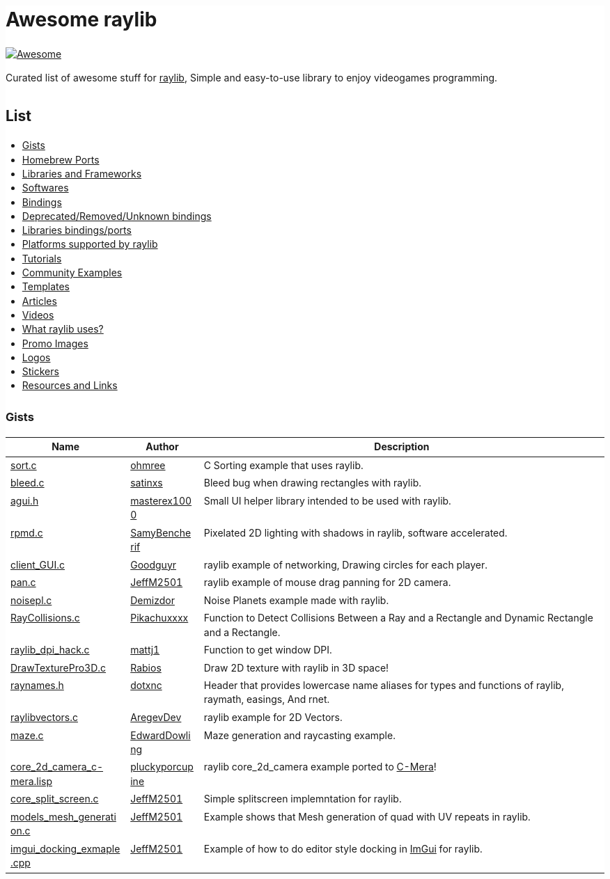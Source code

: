 # Awesome raylib

[![Awesome](https://awesome.re/badge.svg)](https://awesome.re)

Curated list of awesome stuff for [raylib](https://raylib.com), Simple and easy-to-use library to enjoy videogames programming.

## List

- [Gists](#gists)
- [Homebrew Ports](#homebrew-ports)
- [Libraries and Frameworks](#libraries-and-frameworks)
- [Softwares](#softwares)
- [Bindings](https://github.com/raysan5/raylib/blob/master/BINDINGS.md)
- [Deprecated/Removed/Unknown bindings](#deprecatedremovedunknown-bindings)
- [Libraries bindings/ports](#libraries-bindingsports)
- [Platforms supported by raylib](https://github.com/raysan5/raylib#building-raylib-on-multiple-platforms)
- [Tutorials](#tutorials)
- [Community Examples](#community-examples)
- [Templates](#templates)
- [Articles](#articles)
- [Videos](#videos)
- [What raylib uses?](https://github.com/raysan5/raylib/wiki/raylib-dependencies)
- [Promo Images](#promo-images)
- [Logos](#logos)
- [Stickers](#stickers)
- [Resources and Links](#resources-and-links)

### Gists

| Name         | Author             | Description                                    |
|--------------|--------------------|------------------------------------------------|
| [sort.c][1]  | [ohmree][2]        | C Sorting example that uses raylib.            |
| [bleed.c][3] | [satinxs][4]       | Bleed bug when drawing rectangles with raylib. |
| [agui.h][5]  | [masterex1000][6]  | Small UI helper library intended to be used with raylib. |
| [rpmd.c][7]  | [SamyBencherif][8] | Pixelated 2D lighting with shadows in raylib, software accelerated.  |
| [client_GUI.c][9] | [Goodguyr][10] | raylib example of networking, Drawing circles for each player.   |
| [pan.c][11]  | [JeffM2501][12] | raylib example of mouse drag panning for 2D camera. |
| [noisepl.c][13] | [Demizdor][14] | Noise Planets example made with raylib. |
| [RayCollisions.c][15] | [Pikachuxxxx][16] | Function to Detect Collisions Between a Ray and a Rectangle and Dynamic Rectangle and a Rectangle. |
| [raylib_dpi_hack.c][17] | [mattj1][18] | Function to get window DPI. |
| [DrawTexturePro3D.c][19] | [Rabios][20] | Draw 2D texture with raylib in 3D space! |
| [raynames.h][21] | [dotxnc][22] | Header that provides lowercase name aliases for types and functions of raylib, raymath, easings, And rnet. |
| [raylibvectors.c][23] | [AregevDev][24] | raylib example for 2D Vectors. |
| [maze.c][25] | [EdwardDowling][26] | Maze generation and raycasting example. |
| [core_2d_camera_c-mera.lisp][27] | [pluckyporcupine][28] | raylib core_2d_camera example ported to [C-Mera][29]! |
| [core_split_screen.c][30] | [JeffM2501][12] | Simple splitscreen implemntation for raylib. |
| [models_mesh_generation.c][31] | [JeffM2501][12] | Example shows that Mesh generation of quad with UV repeats in raylib. |
| [imgui_docking_exmaple.cpp][32] | [JeffM2501][12] | Example of how to do editor style docking in [ImGui][33] for raylib. |

[1]: https://gist.github.com/ohmree/dac78b36b736a71dc9a423d10b9509cc
[2]: https://github.com/ohmree
[3]: https://gist.github.com/satinxs/e55461da74ba378a09d813cb6767ffae
[4]: https://github.com/satinxs
[5]: https://gist.github.com/masterex1000/92c861eeef03e761d0addc6edc0b741f
[6]: https://github.com/masterex1000
[7]: https://gist.github.com/SamyBencherif/00412fa24b411c07ad57176e64793fb5
[8]: https://github.com/SamyBencherif
[9]: https://gist.github.com/Goodguyr/284a262dc95ab0a35b498115c1cb3d41
[10]: https://github.com/Goodguyr
[11]: https://gist.github.com/JeffM2501/3c7da5c2b7e078e254d673f91489c78f
[12]: https://github.com/JeffM2501
[13]: https://gist.github.com/Demizdor/e916ba765336c389af4ecd2c557a6be6
[14]: https://github.com/Demizdor
[15]: https://gist.github.com/Pikachuxxxx/0dda4b70bf71b794b08923df34961844
[16]: https://github.com/Pikachuxxxx
[17]: https://gist.github.com/mattj1/606a94527badb6ffa7d22245c9b745b1
[18]: https://github.com/mattj1
[19]: https://gist.github.com/Rabios/ccbb08d7ff4f41af19d53bf02d803815
[20]: https://github.com/Rabios
[21]: https://gist.github.com/dotxnc/403caefa3bd1eae3b8e265e79d6508ad
[22]: https://github.com/dotxnc
[23]: https://gist.github.com/AregevDev/737d14ce64be059ed2b6d0d973361985
[24]: https://github.com/AregevDev
[25]: https://gist.github.com/EdwardDowling/01a872cca79e1404bbc2
[26]: https://github.com/EdwardDowling
[27]: https://gist.github.com/pluckyporcupine/bbaa93b00e020c53faf27e5bde087374
[28]: https://github.com/pluckyporcupine
[29]: https://github.com/kiselgra/c-mera
[30]: https://gist.github.com/JeffM2501/85e3c3fa4c5296227ab91dd7d2dec471
[31]: https://gist.github.com/JeffM2501/18964218591e5aa302f17f0ae5a45b77
[32]: https://gist.github.com/JeffM2501/4c3a7e8a85302f743f8bd9dc1aae00ae
[33]: https://github.com/ocornut/imgui
[34]: https://gist.github.com/JeffM2501/588d8b632d1bf49c7f010dde0a9dcbee
[35]: https://gist.github.com/JeffM2501/703728379eb6e9d51d33201d1a1fe05d
[36]: https://gist.github.com/JeffM2501/edb5b8bbfd5a1744d4f97865ad4be989
[37]: https://gist.github.com/JeffM2501/08d20cdd931456ad0e52905401cc34af
[38]: https://gist.github.com/JeffM2501/00cf5653f41337d8c9e8db40deb25656
[39]: https://gist.github.com/JeffM2501/000787070aef421a00c02ae4cf799ea1
[40]: https://gist.github.com/JeffM2501/bd1092ce0eaedd26fe3ca60e1743ce40
[41]: https://gist.github.com/JeffM2501/a6eb14d734f88a065a73adb729eed1f7
[42]: https://gist.github.com/JeffM2501/a5987d2f4575e871f561197232ba0f60
[43]: https://gist.github.com/JeffM2501/1c4c9c8048cbb19d11c9807518196b69
[44]: https://gist.github.com/JeffM2501/6e4630a0e34c0c7dddf066f7192e342d
[45]: https://github.com/orbisdev/orbisdev-orbisGl2
[46]: https://github.com/orbisdev
[47]: https://github.com/psp2dev/raylib4Vita
[48]: https://github.com/psp2dev
[49]: https://github.com/Gota7/3ds-raylib
[50]: https://github.com/Gota7
[626]: https://github.com/lucaskyer/raylib-nx
[627]: https://github.com/lucaskyer
[51]: https://github.com/SasLuca/rayfork
[52]: https://github.com/SasLuca
[53]: https://github.com/Rabios/rayport
[54]: https://github.com/Rabios/rayutils
[55]: https://github.com/raysan5/raygui
[56]: https://github.com/raysan5
[57]: https://github.com/victorfisac/Physac
[58]: https://github.com/victorfisac
[59]: https://github.com/raysan5/rpng
[60]: https://github.com/raysan5/rres
[61]: https://github.com/raysan5/raudio
[62]: https://miniaud.io
[63]: https://github.com/firststef/ECSlib
[64]: https://github.com/firststef
[65]: https://github.com/osom8979/tbag
[66]: https://github.com/osom8979
[67]: https://github.com/oswjk/imgui-impl-raylib
[68]: https://github.com/oswjk
[69]: https://github.com/haydenhigg/Libre
[70]: https://github.com/haydenhigg
[71]: https://crystal-lang.org
[72]: https://github.com/nezvers/GameSystemsInC
[73]: https://github.com/nezvers
[74]: https://github.com/RobLoach/raylib-aseprite
[75]: https://github.com/RobLoach
[76]: https://www.aseprite.org
[77]: https://github.com/RobLoach/raylib-nuklear
[78]: https://github.com/Immediate-Mode-UI/Nuklear
[79]: https://github.com/zworld-apps/zgui
[80]: https://github.com/zworld-apps
[81]: https://go.dev
[82]: https://github.com/Slixe/visual-go
[83]: https://github.com/Slixe
[84]: https://github.com/basp1/rlyeh
[85]: https://github.com/basp1
[86]: https://github.com/gen2brain/raylib-go
[87]: https://github.com/smthnspcl/raycons
[88]: https://github.com/smthnspcl
[89]: https://github.com/smthnspcl/raygauge
[90]: https://github.com/dbriemann/libpartikel
[91]: https://github.com/dbriemann
[92]: https://github.com/WEREMSOFT/spine-raylib-runtimes
[93]: https://github.com/WEREMSOFT
[94]: https://github.com/WEREMSOFT/stl-loader-for-raylib
[95]: https://github.com/TheLumaio/Raylib-GBuffers
[96]: https://github.com/TheLumaio
[97]: https://github.com/tofuengine/tofu
[98]: https://github.com/tofuengine
[99]: https://www.glfw.org
[100]: https://github.com/Ferrohound/RaylibEX
[101]: https://github.com/Ferrohound
[102]: https://github.com/JusticeShultz/MathX
[103]: https://github.com/JusticeShultz
[104]: https://github.com/LilySweetCat/RaylibCs-UI
[105]: https://github.com/LilySweetCat
[106]: https://github.com/RobLoach/raylib-tmx
[107]: https://www.mapeditor.org
[108]: https://github.com/baylej/tmx
[109]: https://github.com/nbdy/ruicf
[110]: https://github.com/nbdy
[111]: https://github.com/JeffM2501/RLGameGui
[112]: https://github.com/jackcarey/raylib-extensions
[113]: https://github.com/jackcarey
[114]: https://github.com/coolcoy12/RayLibUtils
[115]: https://github.com/coolcoy12
[116]: https://github.com/moonsteal/raylib-barebones
[117]: https://github.com/moonsteal
[118]: https://github.com/Doy-lee/RaylibSIMD
[119]: https://github.com/Doy-lee
[120]: https://github.com/8bitPandaPlugins/RTAudioGameLib
[121]: https://github.com/8bitPandaPlugins
[122]: https://github.com/thestk/rtaudio
[123]: https://github.com/zzador/RayLib-Utilities
[124]: https://github.com/zzador
[125]: https://github.com/jozanza/libraygun
[126]: https://github.com/jozanza
[127]: https://github.com/JeffM2501/raylibExtras
[128]: https://github.com/Ushio/raylibImGui
[129]: https://github.com/Ushio
[130]: https://github.com/nicholasimon/displayfx_raylib
[131]: https://github.com/nicholasimon
[132]: https://github.com/JacobLondon/rlgutils
[133]: https://github.com/JacobLondon
[134]: https://github.com/thyliverman/PaperSDL
[135]: https://github.com/thyliverman
[136]: https://github.com/ChrisDill/Raylib-cs
[137]: https://github.com/hbiblia/gtk-raylib
[138]: https://github.com/hbiblia
[139]: https://www.gtk.org
[140]: https://github.com/impzero/gastar
[141]: https://github.com/impzero
[142]: https://github.com/RobLoach/raylib-physfs
[143]: https://www.icculus.org/physfs
[144]: https://github.com/thyliverman/Paper
[145]: https://github.com/AliElSaleh/Animator-For-Raylib
[146]: https://github.com/AliElSaleh
[147]: https://github.com/JeffM2501/TestFrame
[148]: https://github.com/c-krit/ferox
[149]: https://github.com/c-krit
[150]: https://github.com/ProfJski/RaylibOpOverloads
[151]: https://github.com/ProfJski
[152]: https://github.com/electronstudio/rlzero
[153]: https://github.com/electronstudio
[154]: https://github.com/lordmauve/pgzero
[155]: https://github.com/haxeui/haxeui-raylib
[156]: https://github.com/haxeui
[157]: http://haxeui.org
[158]: https://github.com/Not-Nik/rlobj
[159]: https://github.com/Not-Nik
[624]: https://git.samerion.com/Samerion/Glui
[625]: https://git.samerion.com/Samerion
[160]: https://github.com/gtrxAC/gxarch
[161]: https://github.com/gtrxAC
[162]: https://github.com/gtrxAC/gxSE
[163]: https://github.com/adct-the-experimenter/3d-audio-producer
[164]: https://github.com/adct-the-experimenter
[165]: https://github.com/adct-the-experimenter/binaural-audio-editor
[166]: https://github.com/Lockna/chip8
[167]: https://github.com/Lockna
[168]: https://en.wikipedia.org/wiki/CHIP-8
[169]: https://github.com/skylersaleh/SkyBoy
[170]: https://github.com/skylersaleh
[171]: https://github.com/sparkskapil/2D-CAD-Raylib
[172]: https://github.com/sparkskapil
[173]: https://github.com/sorykkk/raygui_calculator
[174]: https://github.com/sorykkk
[175]: https://github.com/MarcMDE/FunWithEasings
[176]: https://github.com/MarcMDE
[177]: https://github.com/Mudzii/SharedBuff
[178]: https://github.com/Mudzii
[179]: https://github.com/raysan5/rfxgen
[180]: https://github.com/victorfisac/rPBR
[181]: https://github.com/RobLoach/raylib-libretro
[182]: https://www.libretro.com
[183]: https://github.com/victorfisac/FNode
[184]: https://github.com/MaximeHouis/RayTracer
[185]: https://github.com/MaximeHouis
[186]: https://github.com/fedqx/GeldaEngine
[187]: https://github.com/fedqx
[188]: https://github.com/xdrie/rengfx
[189]: https://github.com/xdrie
[190]: https://dlang.org
[191]: https://github.com/Rabios/raytaiko
[192]: https://lua.org
[193]: https://github.com/TSnake41
[194]: https://github.com/TSnake41/raylib-lua
[195]: https://github.com/nurakmaljalil91/cbit-raylib
[196]: https://github.com/nurakmaljalil91
[197]: https://github.com/CarterPatterson/PhysicsEngine
[198]: https://github.com/CarterPatterson
[199]: https://aieinstitute.edu.au
[200]: https://github.com/Guevara-chan/Midday-Commander
[201]: https://github.com/Guevara-chan
[202]: https://nim-lang.org
[203]: https://github.com/hfabre/ttme
[204]: https://github.com/hfabre
[205]: https://github.com/ProfJski/ArtColors
[206]: https://github.com/Demizdor/experimental-raygui-editor
[207]: https://github.com/rfaile313/Raylib-Buildfiles
[208]: https://github.com/rfaile313
[209]: https://github.com/redsled84/music-player
[210]: https://github.com/redsled84
[211]: https://github.com/ArnautDaniel/riley-duper
[212]: https://github.com/ArnautDaniel
[213]: https://github.com/WEREMSOFT/c99-raylib-vide-player
[214]: https://github.com/TheLumaio/baslike-editor
[215]: https://github.com/TheLumaio/baslike
[216]: https://github.com/pkeckler/PACKER
[217]: https://github.com/pkeckler
[218]: https://github.com/ComLarsic/Chip8-raylib
[219]: https://github.com/ComLarsic
[220]: https://github.com/LesFarrell/Chip8
[221]: https://github.com/LesFarrell
[222]: https://github.com/ralsina/cobra-py
[223]: https://github.com/ralsina
[224]: https://python.org
[225]: https://github.com/athreef/Alien-raylib
[226]: https://github.com/athreef
[227]: https://github.com/JusticeShultz/cpp-raylib-tilemap
[228]: https://solarlune.itch.io/masterplan
[229]: https://solarlune.itch.io
[230]: https://powerc9000.itch.io/cute-asset-pipeline
[231]: https://powerc9000.itch.io
[232]: https://tonybutdead.itch.io/mysprite
[233]: https://tonybutdead.itch.io
[234]: https://seijiemery.itch.io/agj-level-editor-in-a-weekend
[235]: https://seijiemery.itch.io
[236]: https://raylibtech.itch.io/rtexpacker
[237]: https://raylibtech.itch.io
[238]: https://raylibtech.itch.io/rtexviewer
[239]: https://raylibtech.itch.io/riconpacker
[240]: https://raylibtech.itch.io/rguistyler
[241]: https://raylibtech.itch.io/rguilayout
[242]: https://raylibtech.itch.io/rguiicons
[243]: https://github.com/obaodelana/graphingcalculator
[244]: https://github.com/obaodelana
[245]: https://github.com/krsn53/win-3d-maze
[246]: https://github.com/krsn53
[247]: https://github.com/MadeleinNyblom/LevelEditor-MayaPlugin
[248]: https://github.com/MadeleinNyblom
[249]: https://www.autodesk.com/products/maya/overview
[250]: https://github.com/kenhyokun/khkFramework-raylib
[251]: https://github.com/kenhyokun
[252]: https://github.com/HurricaneInteractive/abyss_engine
[253]: https://github.com/HurricaneInteractive
[254]: https://www.rust-lang.org
[255]: https://github.com/deltaphc/raylib-rs
[256]: https://github.com/reidevries/CopyCat
[257]: https://github.com/reidevries
[258]: https://github.com/skypjack/entt
[259]: https://github.com/pery77/peryEngine
[260]: https://github.com/pery77
[261]: https://github.com/Italian-Coders-Group/Ungine
[262]: https://github.com/Italian-Coders-Group
[263]: https://developer.valvesoftware.com/wiki/Source
[264]: https://github.com/senior-sigan/chat_from_scratch
[265]: https://github.com/senior-sigan
[266]: https://github.com/bayganik/mmGame-Engine-Raylib-ECS
[267]: https://github.com/bayganik
[268]: https://github.com/rocwood/Entitas-Lite
[269]: https://github.com/xero1/ray-quake
[270]: https://github.com/xero1
[271]: https://dotnet.microsoft.com
[272]: https://github.com/practicing01/raylibeditor
[273]: https://github.com/practicing01
[274]: https://github.com/parmaja/tyro
[275]: https://github.com/parmaja
[276]: https://github.com/Fakaaa/Raylibculator
[277]: https://github.com/Fakaaa
[278]: https://github.com/Elkantor/raylib_package
[279]: https://github.com/Elkantor
[280]: https://github.com/Elkantor/bscxx
[281]: https://github.com/RafaelOliveira/clay
[282]: https://github.com/RafaelOliveira
[283]: https://github.com/sparkskapil/Quill
[284]: https://github.com/jmorel33/RayLib-Keyboard-keycode-tester
[285]: https://github.com/jmorel33
[286]: https://github.com/kugo12/sponGB
[287]: https://github.com/kugo12
[288]: https://github.com/trikko/BlobEditor
[289]: https://github.com/trikko
[290]: https://github.com/Andre-LA/nprof
[291]: https://github.com/Andre-LA
[292]: https://github.com/Andre-LA/raylib-nelua
[293]: https://nelua.io
[294]: https://github.com/gergondet/mc_rtc-raylib
[295]: https://github.com/gergondet
[296]: https://github.com/jrl-umi3218/mc_rtc
[297]: https://github.com/KonPet/Red-Shell
[298]: https://github.com/KonPet
[299]: https://github.com/JonSnowbd/XPROEngine
[300]: https://github.com/JonSnowbd
[301]: https://github.com/SanderMertens/flecs
[302]: https://github.com/liteserver/binn
[303]: https://github.com/gilzoide/gargula
[304]: https://github.com/gilzoide
[305]: https://github.com/randevlper/rayoflight
[306]: https://github.com/randevlper
[307]: https://box2d.org
[308]: https://github.com/notsnail/v2
[309]: https://github.com/notsnail
[310]: https://github.com/erikerlandson/ray-ubi
[311]: https://github.com/erikerlandson
[312]: https://developers.redhat.com/products/rhel/ubi
[313]: https://github.com/Demizdor/particle_editor
[314]: https://github.com/gtrxAC/rlwm
[315]: https://github.com/HellRok/Taylor
[316]: https://github.com/HellRok
[317]: https://mruby.org
[318]: https://github.com/MallocStudio/Sketch_Game_Engine
[319]: https://github.com/MallocStudio
[320]: https://github.com/TheDarkBug/simple_raycasting
[321]: https://github.com/TheDarkBug
[322]: https://github.com/LunaRyuko/LunarViewer
[323]: https://github.com/LunaRyuko
[324]: https://github.com/myuce/mapviewer
[325]: https://github.com/myuce
[326]: https://github.com/catmanl/minitile
[327]: https://github.com/catmanl
[328]: https://github.com/CreedVI/Raylib-J
[329]: https://github.com/CreedVI
[330]: https://www.lwjgl.org
[331]: https://github.com/DevJac/rust_raylib_bindings
[332]: https://github.com/DevJac
[333]: https://github.com/dtcristo/raylib-rust
[334]: https://github.com/dtcristo
[335]: https://github.com/SliverLIVE/Raylib-for-GLBasic
[336]: https://github.com/SliverLIVE
[337]: https://www.glbasic.com
[338]: https://github.com/glasyalabolas/fb-raylib
[339]: https://github.com/glasyalabolas
[340]: https://www.freebasic.net
[341]: https://github.com/haxeui/raylib-haxe
[342]: https://github.com/haxeui
[343]: https://haxe.org
[344]: https://github.com/shiryel/rayex
[345]: https://github.com/shiryel
[346]: https://elixir-lang.org
[347]: https://github.com/Dacode45/rayfork-rs
[348]: https://github.com/Dacode45
[349]: https://github.com/EMoore13/Animator-For-Raylib-CS
[350]: https://github.com/EMoore13
[351]: https://github.com/ProfJski/WaveEquationDemo
[352]: https://en.wikipedia.org/wiki/Schr%C3%B6dinger_equation
[353]: https://github.com/antwxne/IndieStudio
[354]: https://github.com/antwxne
[355]: https://www.epitech.eu/en
[356]: https://github.com/Armapillow/bezier
[357]: https://github.com/Armapillow
[358]: https://github.com/ChrisDill/raylib-instancing
[359]: https://github.com/ChrisDill
[360]: https://github.com/AcademyOfInteractiveEntertainment/AIEYear1Samples
[361]: https://github.com/AcademyOfInteractiveEntertainment
[362]: https://github.com/GoldenThumbs/raylibShadowmap
[363]: https://github.com/GoldenThumbs
[364]: https://github.com/Lightnet/raylibvscodeexample
[365]: https://github.com/Lightnet
[366]: https://code.visualstudio.com
[367]: https://github.com/jpike/RayWorld3D
[368]: https://github.com/jpike
[369]: https://github.com/AliElSaleh/Cosmic-Hell
[370]: https://github.com/Skaruts/Game-of-Life-in-Multiple-Languages
[371]: https://github.com/Skaruts
[372]: https://github.com/I3uckwheat/CHUCK
[373]: https://github.com/I3uckwheat
[374]: https://github.com/machinbrol/2d-physics-engine-test
[375]: https://github.com/machinbrol
[376]: https://github.com/Ryan1729/nim-raylib-forever-raylib-audio-bug
[377]: https://github.com/Ryan1729
[378]: https://github.com/Guevara-chan/Raylib-Forever
[379]: https://github.com/kebbbnnn/ray-lib-example
[380]: https://github.com/kebbbnnn
[381]: https://github.com/Dacode45/raylib-physics-example
[382]: https://github.com/aaronrcox/EmscriptenHelloRaylib
[383]: https://github.com/aaronrcox
[384]: https://github.com/chbdev/raylib-3rdPersonCameraWallDetection
[385]: https://github.com/chbdev
[386]: https://github.com/gabriellm1/ThreadLab
[387]: https://github.com/gabriellm1
[388]: https://github.com/jacmoe/permadi-port
[389]: https://github.com/jacmoe
[390]: https://permadi.com/1996/05/ray-casting-tutorial-table-of-contents
[391]: https://github.com/MitchellRB/BinaryTree
[392]: https://github.com/MitchellRB
[393]: https://github.com/xav1t0/Clock
[394]: https://github.com/xav1t0
[395]: https://github.com/JRAM0012/rMandelbrotset
[396]: https://github.com/JRAM0012
[397]: https://github.com/danimartin82/opencv_raylib
[398]: https://github.com/danimartin82
[399]: https://opencv.org
[400]: https://github.com/Lisoph/RaylibTest
[401]: https://github.com/Lisoph
[402]: https://github.com/ianpan870102/raylib-practices
[403]: https://github.com/ianpan870102
[404]: https://github.com/RobLoach/raylib-cpp
[405]: https://github.com/zmontross/cellular_automata
[406]: https://github.com/zmontross
[407]: https://github.com/Elkantor/simulation
[408]: https://github.com/albertnadal/Wolf3DClone
[409]: https://github.com/albertnadal
[410]: https://github.com/kawa-yoiko/ccleste-raylib
[411]: https://github.com/kawa-yoiko
[412]: https://github.com/lemon32767/ccleste
[413]: https://github.com/EdSwordsmith/LearningRaylib
[414]: https://github.com/EdSwordsmith
[415]: https://github.com/nikki93/raylib-bench-go
[416]: https://github.com/nikki93
[417]: https://github.com/rurush47/ca-particle-system
[418]: https://github.com/rurush47
[419]: https://github.com/ProfJski/RayLib-Examples
[420]: https://github.com/orbisdev/orbisGl2samples
[421]: https://github.com/Delvix000/RaylibErosionStandalone
[422]: https://github.com/Delvix000
[423]: https://github.com/Pakz001/Raylib-Examples
[424]: https://github.com/Pakz001
[425]: https://github.com/ChrisDill/Raylib-cs-Examples
[426]: https://github.com/SasLuca/rayfork-tests
[427]: https://github.com/dtcristo/cray-examples
[428]: https://github.com/dtcristo
[429]: https://github.com/raysan5/raylib-games
[430]: https://github.com/Rabios/rayfork-games
[431]: https://github.com/WEREMSOFT/c99-raylib-car-physics
[432]: https://github.com/WEREMSOFT/c99-raylib-shadowmap
[433]: https://github.com/rillk500/Dlang-Game-Dev
[434]: https://github.com/rillk500
[435]: https://github.com/rillk500/Learn-Dlang-game-dev
[436]: https://github.com/rillk500/clang-game-dev
[437]: https://github.com/BitPuffin/zig-raylib-experiments
[438]: https://github.com/BitPuffin
[439]: https://ziglang.org
[440]: https://github.com/DaNiKhan-GbR/Dnkvw-Raylib-Example
[441]: https://github.com/DaNiKhan-GbR
[442]: https://github.com/Demizdor/rlexp
[443]: https://github.com/fr3fou/tic-tac-toe-ai
[444]: https://github.com/fr3fou
[445]: https://github.com/petuzk/raylib-line-triangulator
[446]: https://github.com/petuzk
[447]: https://github.com/ThePituLegend/SmurfInvaders
[448]: https://github.com/ThePituLegend
[449]: https://github.com/riadafridishibly/recursive-sudoku-viz
[450]: https://github.com/riadafridishibly
[451]: https://github.com/GheorgheMorari/RaylibCSGraphs
[452]: https://github.com/GheorgheMorari
[453]: https://github.com/Sepheus/critter_comforts
[454]: https://github.com/Sepheus
[455]: https://github.com/DavinderMaverick/VoronoiDiagram
[456]: https://github.com/DavinderMaverick
[457]: https://github.com/apahl/corosim
[458]: https://github.com/apahl
[459]: https://swift.org
[460]: https://github.com/baylej/tmx/tree/master/examples/raylib
[461]: https://github.com/baylej
[462]: https://github.com/albertnadal/MandelbrotGoLang
[463]: https://grpc.io
[464]: https://github.com/OnACoffeeBreak/raylib_tiled_import_with_tmx
[465]: https://github.com/OnACoffeeBreak
[466]: https://github.com/MrOneTwo/Raylib-shaders
[467]: https://github.com/MrOneTwo
[468]: https://github.com/anatagawa/Demo-Paradox
[469]: https://github.com/anatagawa
[470]: https://github.com/anatagawa/Demo-Interpole
[471]: https://github.com/anatagawa/Demo-Awesome
[472]: https://github.com/nathhB/nbnet/tree/master/examples/raylib
[473]: https://github.com/nathhB
[474]: https://github.com/nathhB/nbnet
[475]: https://github.com/edomin/Raygui_Helloworld
[476]: https://github.com/edomin
[477]: https://github.com/erkkah/tigr
[478]: https://github.com/badlydrawnrod/evaluate-raylib
[479]: https://github.com/badlydrawnrod
[480]: https://github.com/jmorel33/RayLib-Video-Modes
[481]: https://github.com/TheCatOverlord/Raylib-Joystick
[482]: https://github.com/TheCatOverlord
[483]: https://github.com/tomxmm0/dvd_screensaver
[484]: https://github.com/tomxmm0
[485]: https://github.com/Razikus/raylib-qrcode
[486]: https://github.com/Razikus
[487]: https://github.com/nayuki/QR-Code-generator
[488]: https://github.com/zvoskars/keyListener
[489]: https://github.com/zvoskars
[490]: https://www.trackmania.com
[491]: https://github.com/senior-sigan/simple_games
[492]: https://github.com/ValiantInteractive/FPS-engine-raylib
[493]: https://github.com/ValiantInteractive
[494]: https://github.com/PixelPhobicGames/Chrome-Dino-game-ripoff-
[495]: https://github.com/PixelPhobicGames
[496]: https://github.com/nas-programmer/raylib_projects
[497]: https://github.com/nas-programmer
[498]: https://github.com/NevilleJS/spirograph
[499]: https://github.com/NevilleJS
[500]: https://github.com/someone-existing/Worley-noise-raylib
[501]: https://github.com/someone-existing
[502]: https://en.wikipedia.org/wiki/Worley_noise
[503]: https://github.com/Rledrin/PathFinding
[504]: https://github.com/Rledrin
[505]: https://github.com/Rledrin/RayCasting2D
[506]: https://github.com/nezvers/Raylib_TrueTileCollision
[507]: https://github.com/justinac0/raylib-raycaster
[508]: https://github.com/justinac0
[509]: https://github.com/RafaelOliveira/raylib-bunnymark
[510]: https://github.com/RafaelOliveira
[511]: https://github.com/henriquel1997/webcam_raylib
[512]: https://github.com/henriquel1997
[513]: https://github.com/yaram/match-three
[514]: https://github.com/yaram
[515]: https://github.com/erikerlandson/ray-odh-demo
[516]: https://github.com/neonmoe/metro
[517]: https://github.com/neonmoe
[518]: https://github.com/afreytes/RLSolarSystem
[519]: https://github.com/afreytes
[520]: https://github.com/arinal/WpfSolarSystem
[521]: https://github.com/Adobe-Android/raylib-demo
[522]: https://github.com/Adobe-Android
[523]: https://github.com/PHILLIPGATLIN/Caption
[524]: https://github.com/PHILLIPGATLIN
[525]: https://github.com/gihadmecha/raylib_examples_to_learn
[526]: https://github.com/gihadmecha
[527]: https://github.com/danimartin82/rayMaschine
[528]: https://github.com/JusticeShultz/RaylibPhysics
[529]: https://github.com/JusticeShultz
[530]: https://github.com/pintertamas/my-awesome-project
[531]: https://github.com/pintertamas
[532]: https://github.com/bruhmoment3124/raylib
[533]: https://github.com/bruhmoment3124
[534]: https://github.com/feihong/gamedev-experiments
[535]: https://github.com/feihong
[536]: https://github.com/creikey/raylib-particles
[537]: https://github.com/creikey
[538]: https://github.com/t0rre/Raylib-3d-Test
[539]: https://github.com/t0rre
[540]: https://github.com/JohnLins/GravitationalAcceleration
[541]: https://github.com/JohnLins
[542]: https://github.com/DoctorAkula/Altair8800
[543]: https://github.com/DoctorAkula
[544]: https://github.com/fullnitrous/rsim
[545]: https://github.com/fullnitrous
[546]: https://github.com/jessp/Pepper-s-Pi-Cone
[547]: https://github.com/jessp
[548]: https://github.com/Nachasic/vicarious-rs
[549]: https://github.com/Nachasic
[550]: https://github.com/buribalazs/raylib-rs-play_sound_multi
[551]: https://github.com/buribalazs
[552]: https://github.com/teh-cmc/rts
[553]: https://github.com/teh-cmc
[554]: https://github.com/jestarray/raylib_ffi_bug
[555]: https://github.com/jestarray
[556]: https://github.com/tducasse/raylib_starter
[557]: https://github.com/tducasse
[558]: https://github.com/daandruff/rbpi400raylib
[559]: https://github.com/daandruff
[560]: https://github.com/irskep/raylibtest
[561]: https://github.com/irskep
[562]: https://github.com/jamiltron/ray-starter
[563]: https://github.com/jamiltron
[564]: https://github.com/benweidig/raylib-template
[565]: https://github.com/benweidig
[566]: https://github.com/CapsCollective/raylib-cpp-starter
[567]: https://github.com/CapsCollective
[568]: https://gitlab.com/inque/simple_raylib_template
[569]: https://gitlab.com/inque
[570]: https://github.com/oswjk/raylib-imgui-template
[571]: https://github.com/AIE-Seattle-Prog/raygame
[572]: https://github.com/AIE-Seattle-Prog
[573]: https://github.com/AIE-Seattle-Prog/raygamecsharp
[574]: https://github.com/DaNiKhan-GbR/Dnkvw-Raylib-Minimal-Example
[575]: https://github.com/krzosa/RaylibHotReloadTemplate
[576]: https://github.com/krzosa
[577]: https://github.com/WEREMSOFT/c99-raylib-template
[578]: https://github.com/WEREMSOFT/c99-raylib-cimgui-template
[579]: https://github.com/cimgui/cimgui
[580]: https://github.com/WEREMSOFT/raylib-network-template
[581]: https://github.com/SasLuca/raylib-cmake-template
[582]: https://github.com/SasLuca/rayfork-sokol-template
[583]: https://github.com/RaniSputnik/go-raylib-template
[584]: https://github.com/RaniSputnik
[585]: https://github.com/Hidden-Pixel/raylib-starter-kit
[586]: https://github.com/Hidden-Pixel
[587]: https://github.com/oswjk/rayskeleton
[588]: https://github.com/braedenf/RaylibStarterProjectXcode
[589]: https://github.com/braedenf
[590]: https://github.com/jacmoe/raystart
[591]: https://github.com/JamieMair/RaylibVSTemplate
[592]: https://github.com/JamieMair
[593]: https://github.com/Yrds/raylib-boilerplate
[594]: https://github.com/Yrds
[595]: https://github.com/Qinbeans/raylib_graphic_template
[596]: https://github.com/Qinbeans
[597]: https://github.com/CodingCor/tempraylib
[598]: https://github.com/CodingCor
[599]: https://github.com/MrOneTwo/Raylib-Scons-boilerplate
[600]: https://github.com/gilzoide/raylib-meson-template
[601]: https://github.com/Ushio/raylibMinimumVS
[602]: https://github.com/janderkkotlarski/raylib_template
[603]: https://github.com/janderkkotlarski
[604]: https://github.com/Lattay/raylib-lsk
[605]: https://github.com/Lattay
[606]: https://github.com/charlesmartinreed/vscode-raylib-base
[607]: https://github.com/charlesmartinreed
[608]: https://github.com/AIESydProgYr12021/RaylibCSharpStarter
[609]: https://github.com/AIESydProgYr12021
[610]: https://github.com/LodisAIE/RaylibStarterCPP
[611]: https://github.com/LodisAIE
[612]: https://github.com/HeatXD/Raylib-with-Flecs-Template
[613]: https://github.com/HeatXD
[614]: https://github.com/underscorenygren/parsec_raylib_template
[615]: https://github.com/underscorenygren
[616]: https://github.com/LeHaine/kotlin-native-raylib-starter
[617]: https://github.com/LeHaine
[618]: https://github.com/JustinKatic/Raylib-C-starterProj
[619]: https://github.com/JustinKatic
[620]: https://github.com/waruqi/raylib-scaffold
[621]: https://github.com/waruqi
[622]: https://github.com/GoldenbergDaniel/RayTemplateC
[623]: https://github.com/GoldenbergDaniel